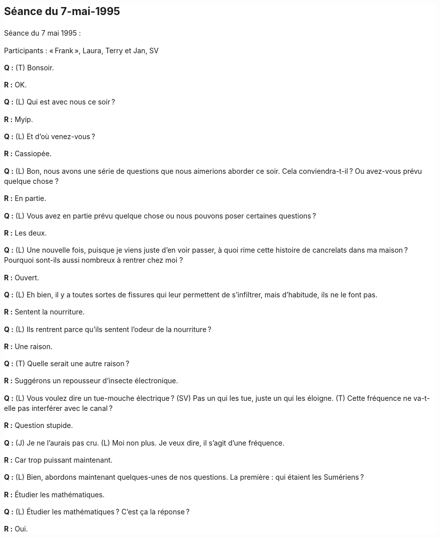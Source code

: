 ## Séance du 7-mai-1995

Séance du 7 mai 1995 :

Participants : « Frank », Laura, Terry et Jan, SV
 
**Q :** (T) Bonsoir.
 
**R :** OK.
 
**Q :** (L) Qui est avec nous ce soir ?
 
**R :** Myip.
 
**Q :** (L) Et d’où venez-vous ?
 
**R :** Cassiopée.
 
**Q :** (L) Bon, nous avons une série de questions que nous aimerions aborder ce soir. Cela conviendra-t-il ? Ou avez-vous prévu quelque chose ?
 
**R :** En partie.
 
**Q :** (L) Vous avez en partie prévu quelque chose ou nous pouvons poser certaines questions ?
 
**R :** Les deux.
 
**Q :** (L) Une nouvelle fois, puisque je viens juste d’en voir passer, à quoi rime cette histoire de cancrelats dans ma maison ? Pourquoi sont-ils aussi nombreux à rentrer chez moi ?
 
**R :** Ouvert.
 
**Q :** (L) Eh bien, il y a toutes sortes de fissures qui leur permettent de s’infiltrer, mais d’habitude, ils ne le font pas.
 
**R :** Sentent la nourriture.
 
**Q :** (L) Ils rentrent parce qu’ils sentent l’odeur de la nourriture ?
 
**R :** Une raison.
 
**Q :** (T) Quelle serait une autre raison ?
 
**R :** Suggérons un repousseur d’insecte électronique.
 
**Q :** (L) Vous voulez dire un tue-mouche électrique ? (SV) Pas un qui les tue, juste un qui les éloigne. (T) Cette fréquence ne va-t-elle pas interférer avec le canal ?
 
**R :** Question stupide.
 
**Q :** (J) Je ne l’aurais pas cru. (L) Moi non plus. Je veux dire, il s’agit d’une fréquence.
 
**R :** Car trop puissant maintenant.
 
**Q :** (L) Bien, abordons maintenant quelques-unes de nos questions. La première : qui étaient les Sumériens ?
 
**R :** Étudier les mathématiques.
 
**Q :** (L) Étudier les mathématiques ? C’est ça la réponse ?
 
**R :** Oui.
 